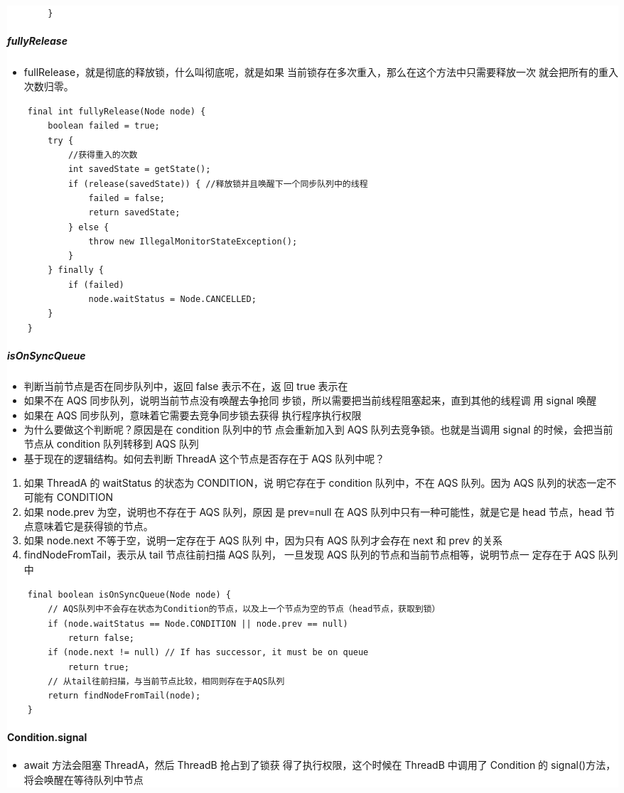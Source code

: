 ```
        }
```
##### fullyRelease
- fullRelease，就是彻底的释放锁，什么叫彻底呢，就是如果
当前锁存在多次重入，那么在这个方法中只需要释放一次
就会把所有的重入次数归零。
```
    final int fullyRelease(Node node) {
        boolean failed = true;
        try {
            //获得重入的次数
            int savedState = getState();
            if (release(savedState)) { //释放锁并且唤醒下一个同步队列中的线程
                failed = false;
                return savedState;
            } else {
                throw new IllegalMonitorStateException();
            }
        } finally {
            if (failed)
                node.waitStatus = Node.CANCELLED;
        }
    }
```
##### isOnSyncQueue
- 判断当前节点是否在同步队列中，返回 false 表示不在，返
回 true 表示在
- 如果不在 AQS 同步队列，说明当前节点没有唤醒去争抢同
步锁，所以需要把当前线程阻塞起来，直到其他的线程调
用 signal 唤醒
- 如果在 AQS 同步队列，意味着它需要去竞争同步锁去获得
执行程序执行权限
- 为什么要做这个判断呢？原因是在 condition 队列中的节
点会重新加入到 AQS 队列去竞争锁。也就是当调用 signal
的时候，会把当前节点从 condition 队列转移到 AQS 队列
- 基于现在的逻辑结构。如何去判断
ThreadA 这个节点是否存在于 AQS 队列中呢？
1. 如果 ThreadA 的 waitStatus 的状态为 CONDITION，说
明它存在于 condition 队列中，不在 AQS 队列。因为
AQS 队列的状态一定不可能有 CONDITION
2. 如果 node.prev 为空，说明也不存在于 AQS 队列，原因
是 prev=null 在 AQS 队列中只有一种可能性，就是它是
head 节点，head 节点意味着它是获得锁的节点。
3. 如果 node.next 不等于空，说明一定存在于 AQS 队列
中，因为只有 AQS 队列才会存在 next 和 prev 的关系
4. findNodeFromTail，表示从 tail 节点往前扫描 AQS 队列，
一旦发现 AQS 队列的节点和当前节点相等，说明节点一
定存在于 AQS 队列中
```
    final boolean isOnSyncQueue(Node node) {
        // AQS队列中不会存在状态为Condition的节点，以及上一个节点为空的节点（head节点，获取到锁）
        if (node.waitStatus == Node.CONDITION || node.prev == null)
            return false;
        if (node.next != null) // If has successor, it must be on queue
            return true;
        // 从tail往前扫描，与当前节点比较，相同则存在于AQS队列
        return findNodeFromTail(node);
    }
```
#### Condition.signal
- await 方法会阻塞 ThreadA，然后 ThreadB 抢占到了锁获
得了执行权限，这个时候在 ThreadB 中调用了 Condition
的 signal()方法，将会唤醒在等待队列中节点